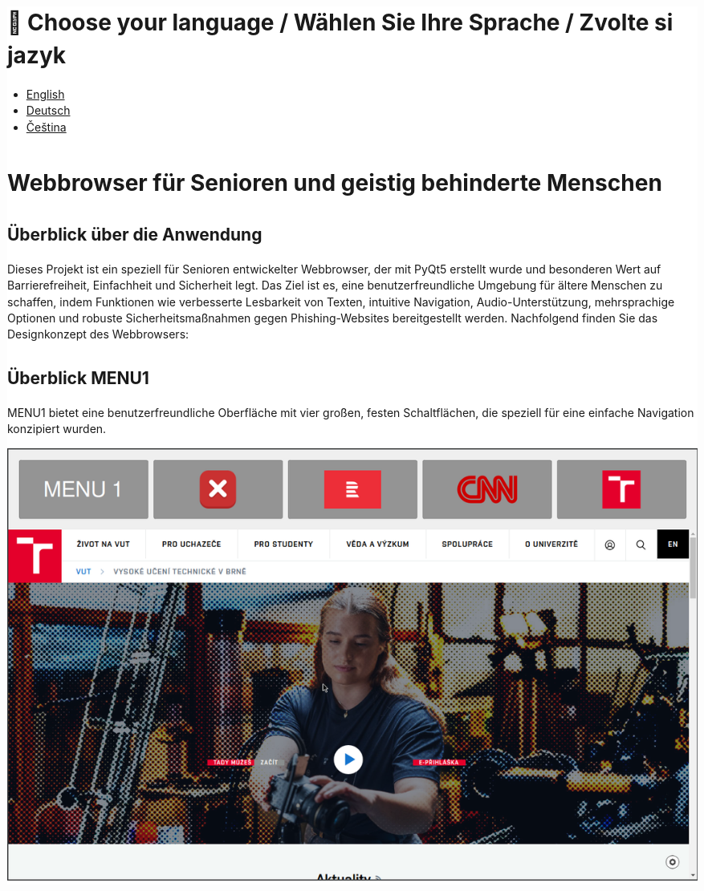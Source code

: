 # 📖 Choose your language / Wählen Sie Ihre Sprache / Zvolte si jazyk

- [English](README.md)
- [Deutsch](README.de.md)
- [Čeština](README.cz.md)

# Webbrowser für Senioren und geistig behinderte Menschen

## Überblick über die Anwendung

Dieses Projekt ist ein speziell für Senioren entwickelter Webbrowser, der mit PyQt5 erstellt wurde und besonderen Wert auf Barrierefreiheit, Einfachheit und Sicherheit legt.
Das Ziel ist es, eine benutzerfreundliche Umgebung für ältere Menschen zu schaffen, indem Funktionen wie verbesserte Lesbarkeit von Texten, intuitive Navigation,
Audio-Unterstützung, mehrsprachige Optionen und robuste Sicherheitsmaßnahmen gegen Phishing-Websites bereitgestellt werden.
Nachfolgend finden Sie das Designkonzept des Webbrowsers:

## Überblick MENU1
MENU1 bietet eine benutzerfreundliche Oberfläche mit vier großen, festen Schaltflächen, die speziell für eine einfache Navigation konzipiert wurden.

<img src="screens/sweb_screen_1.png" width="900" />
